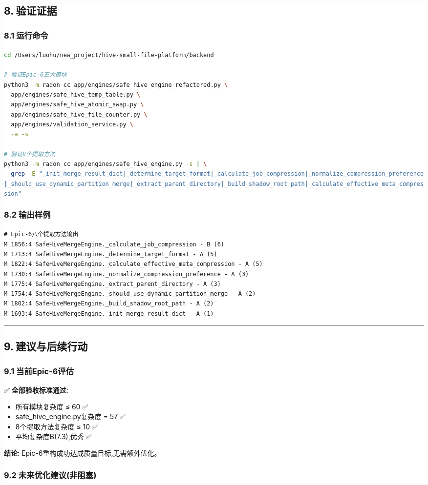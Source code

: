 
## 8. 验证证据

### 8.1 运行命令

```bash
cd /Users/luohu/new_project/hive-small-file-platform/backend

# 验证Epic-6五大模块
python3 -m radon cc app/engines/safe_hive_engine_refactored.py \
  app/engines/safe_hive_temp_table.py \
  app/engines/safe_hive_atomic_swap.py \
  app/engines/safe_hive_file_counter.py \
  app/engines/validation_service.py \
  -a -s

# 验证8个提取方法
python3 -m radon cc app/engines/safe_hive_engine.py -s | \
  grep -E "_init_merge_result_dict|_determine_target_format|_calculate_job_compression|_normalize_compression_preference|_should_use_dynamic_partition_merge|_extract_parent_directory|_build_shadow_root_path|_calculate_effective_meta_compression"
```

### 8.2 输出样例

```
# Epic-6八个提取方法输出
M 1856:4 SafeHiveMergeEngine._calculate_job_compression - B (6)
M 1713:4 SafeHiveMergeEngine._determine_target_format - A (5)
M 1822:4 SafeHiveMergeEngine._calculate_effective_meta_compression - A (5)
M 1730:4 SafeHiveMergeEngine._normalize_compression_preference - A (3)
M 1775:4 SafeHiveMergeEngine._extract_parent_directory - A (3)
M 1754:4 SafeHiveMergeEngine._should_use_dynamic_partition_merge - A (2)
M 1802:4 SafeHiveMergeEngine._build_shadow_root_path - A (2)
M 1693:4 SafeHiveMergeEngine._init_merge_result_dict - A (1)
```

---

## 9. 建议与后续行动

### 9.1 当前Epic-6评估

✅ **全部验收标准通过**:
- 所有模块复杂度 ≤ 60 ✅
- safe_hive_engine.py复杂度 = 57 ✅
- 8个提取方法复杂度 ≤ 10 ✅
- 平均复杂度B(7.3),优秀 ✅

**结论**: Epic-6重构成功达成质量目标,无需额外优化。

### 9.2 未来优化建议(非阻塞)
